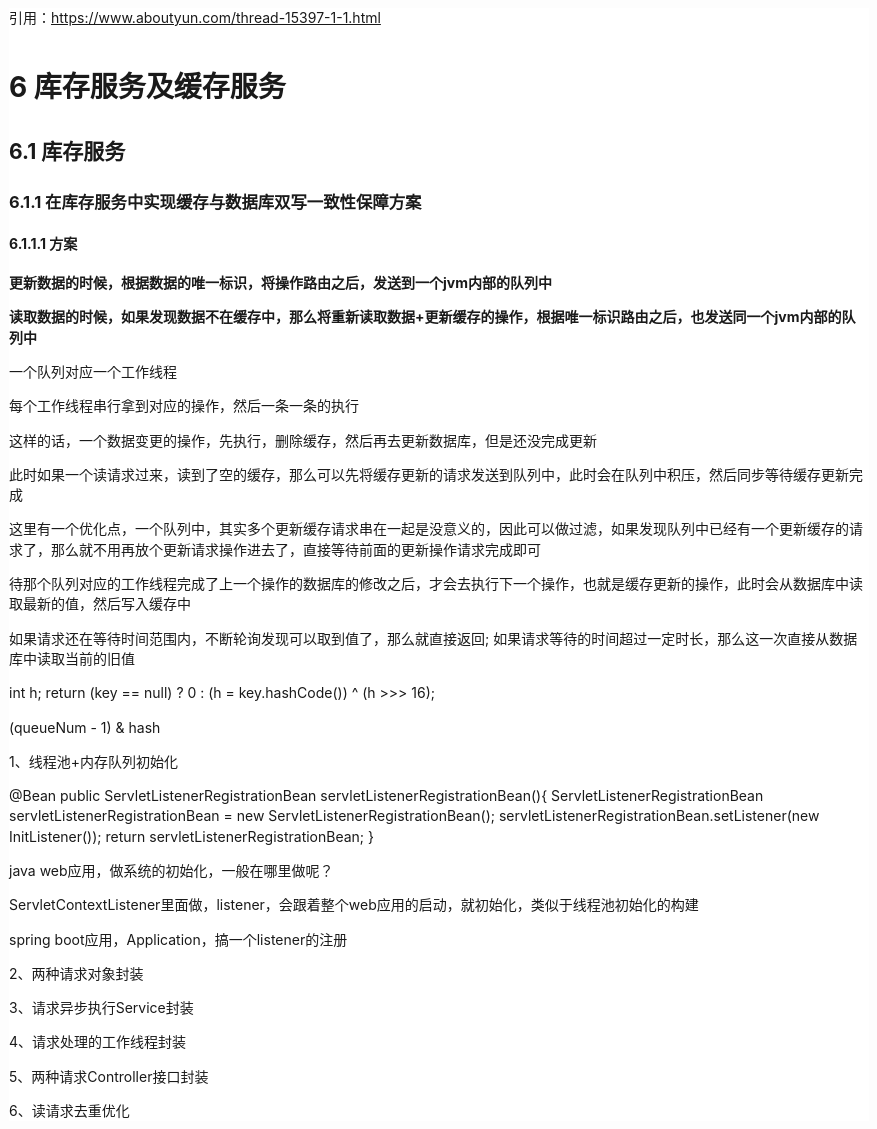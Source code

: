 引用：https://www.aboutyun.com/thread-15397-1-1.html

# 6 库存服务及缓存服务

## 6.1 库存服务

### 6.1.1  在库存服务中实现缓存与数据库双写一致性保障方案

#### 6.1.1.1 方案

**更新数据的时候，根据数据的唯一标识，将操作路由之后，发送到一个jvm内部的队列中**

**读取数据的时候，如果发现数据不在缓存中，那么将重新读取数据+更新缓存的操作，根据唯一标识路由之后，也发送同一个jvm内部的队列中**

一个队列对应一个工作线程

每个工作线程串行拿到对应的操作，然后一条一条的执行

这样的话，一个数据变更的操作，先执行，删除缓存，然后再去更新数据库，但是还没完成更新

此时如果一个读请求过来，读到了空的缓存，那么可以先将缓存更新的请求发送到队列中，此时会在队列中积压，然后同步等待缓存更新完成

这里有一个优化点，一个队列中，其实多个更新缓存请求串在一起是没意义的，因此可以做过滤，如果发现队列中已经有一个更新缓存的请求了，那么就不用再放个更新请求操作进去了，直接等待前面的更新操作请求完成即可

待那个队列对应的工作线程完成了上一个操作的数据库的修改之后，才会去执行下一个操作，也就是缓存更新的操作，此时会从数据库中读取最新的值，然后写入缓存中

如果请求还在等待时间范围内，不断轮询发现可以取到值了，那么就直接返回; 如果请求等待的时间超过一定时长，那么这一次直接从数据库中读取当前的旧值

int h;
return (key == null) ? 0 : (h = key.hashCode()) ^ (h >>> 16);

(queueNum - 1) & hash

1、线程池+内存队列初始化

@Bean
public ServletListenerRegistrationBean servletListenerRegistrationBean(){
    ServletListenerRegistrationBean servletListenerRegistrationBean = new ServletListenerRegistrationBean();
    servletListenerRegistrationBean.setListener(new InitListener());
    return servletListenerRegistrationBean;
}

java web应用，做系统的初始化，一般在哪里做呢？

ServletContextListener里面做，listener，会跟着整个web应用的启动，就初始化，类似于线程池初始化的构建

spring boot应用，Application，搞一个listener的注册

2、两种请求对象封装

3、请求异步执行Service封装

4、请求处理的工作线程封装

5、两种请求Controller接口封装

6、读请求去重优化
